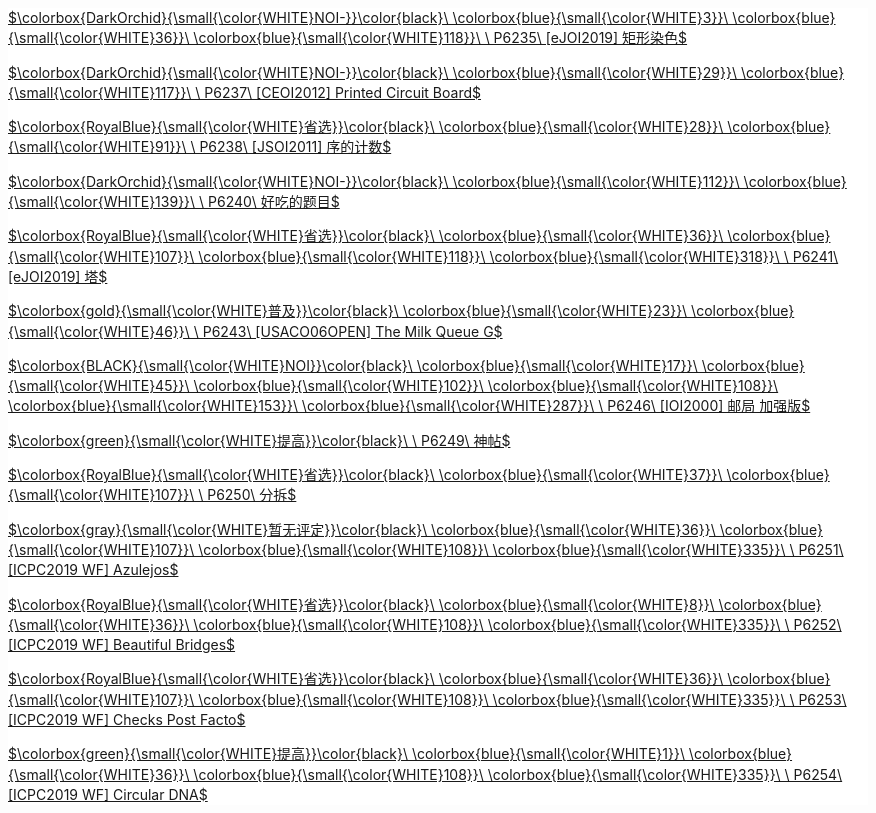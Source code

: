 

[$\colorbox{DarkOrchid}{\small{\color{WHITE}NOI-}}\color{black}\ \colorbox{blue}{\small{\color{WHITE}3}}\ \colorbox{blue}{\small{\color{WHITE}36}}\ \colorbox{blue}{\small{\color{WHITE}118}}\ \ P6235\ [eJOI2019] 矩形染色$](https://www.luogu.com.cn/problem/P6235)

[$\colorbox{DarkOrchid}{\small{\color{WHITE}NOI-}}\color{black}\ \colorbox{blue}{\small{\color{WHITE}29}}\ \colorbox{blue}{\small{\color{WHITE}117}}\ \ P6237\ [CEOI2012] Printed Circuit Board$](https://www.luogu.com.cn/problem/P6237)

[$\colorbox{RoyalBlue}{\small{\color{WHITE}省选}}\color{black}\ \colorbox{blue}{\small{\color{WHITE}28}}\ \colorbox{blue}{\small{\color{WHITE}91}}\ \ P6238\ [JSOI2011] 序的计数$](https://www.luogu.com.cn/problem/P6238)

[$\colorbox{DarkOrchid}{\small{\color{WHITE}NOI-}}\color{black}\ \colorbox{blue}{\small{\color{WHITE}112}}\ \colorbox{blue}{\small{\color{WHITE}139}}\ \ P6240\ 好吃的题目$](https://www.luogu.com.cn/problem/P6240)

[$\colorbox{RoyalBlue}{\small{\color{WHITE}省选}}\color{black}\ \colorbox{blue}{\small{\color{WHITE}36}}\ \colorbox{blue}{\small{\color{WHITE}107}}\ \colorbox{blue}{\small{\color{WHITE}118}}\ \colorbox{blue}{\small{\color{WHITE}318}}\ \ P6241\ [eJOI2019] 塔$](https://www.luogu.com.cn/problem/P6241)

[$\colorbox{gold}{\small{\color{WHITE}普及}}\color{black}\ \colorbox{blue}{\small{\color{WHITE}23}}\ \colorbox{blue}{\small{\color{WHITE}46}}\ \ P6243\ [USACO06OPEN] The Milk Queue G$](https://www.luogu.com.cn/problem/P6243)

[$\colorbox{BLACK}{\small{\color{WHITE}NOI}}\color{black}\ \colorbox{blue}{\small{\color{WHITE}17}}\ \colorbox{blue}{\small{\color{WHITE}45}}\ \colorbox{blue}{\small{\color{WHITE}102}}\ \colorbox{blue}{\small{\color{WHITE}108}}\ \colorbox{blue}{\small{\color{WHITE}153}}\ \colorbox{blue}{\small{\color{WHITE}287}}\ \ P6246\ [IOI2000] 邮局 加强版$](https://www.luogu.com.cn/problem/P6246)

[$\colorbox{green}{\small{\color{WHITE}提高}}\color{black}\ \ P6249\ 神帖$](https://www.luogu.com.cn/problem/P6249)

[$\colorbox{RoyalBlue}{\small{\color{WHITE}省选}}\color{black}\ \colorbox{blue}{\small{\color{WHITE}37}}\ \colorbox{blue}{\small{\color{WHITE}107}}\ \ P6250\ 分拆$](https://www.luogu.com.cn/problem/P6250)

[$\colorbox{gray}{\small{\color{WHITE}暂无评定}}\color{black}\ \colorbox{blue}{\small{\color{WHITE}36}}\ \colorbox{blue}{\small{\color{WHITE}107}}\ \colorbox{blue}{\small{\color{WHITE}108}}\ \colorbox{blue}{\small{\color{WHITE}335}}\ \ P6251\ [ICPC2019 WF] Azulejos$](https://www.luogu.com.cn/problem/P6251)

[$\colorbox{RoyalBlue}{\small{\color{WHITE}省选}}\color{black}\ \colorbox{blue}{\small{\color{WHITE}8}}\ \colorbox{blue}{\small{\color{WHITE}36}}\ \colorbox{blue}{\small{\color{WHITE}108}}\ \colorbox{blue}{\small{\color{WHITE}335}}\ \ P6252\ [ICPC2019 WF] Beautiful Bridges$](https://www.luogu.com.cn/problem/P6252)

[$\colorbox{RoyalBlue}{\small{\color{WHITE}省选}}\color{black}\ \colorbox{blue}{\small{\color{WHITE}36}}\ \colorbox{blue}{\small{\color{WHITE}107}}\ \colorbox{blue}{\small{\color{WHITE}108}}\ \colorbox{blue}{\small{\color{WHITE}335}}\ \ P6253\ [ICPC2019 WF] Checks Post Facto$](https://www.luogu.com.cn/problem/P6253)

[$\colorbox{green}{\small{\color{WHITE}提高}}\color{black}\ \colorbox{blue}{\small{\color{WHITE}1}}\ \colorbox{blue}{\small{\color{WHITE}36}}\ \colorbox{blue}{\small{\color{WHITE}108}}\ \colorbox{blue}{\small{\color{WHITE}335}}\ \ P6254\ [ICPC2019 WF] Circular DNA$](https://www.luogu.com.cn/problem/P6254)
